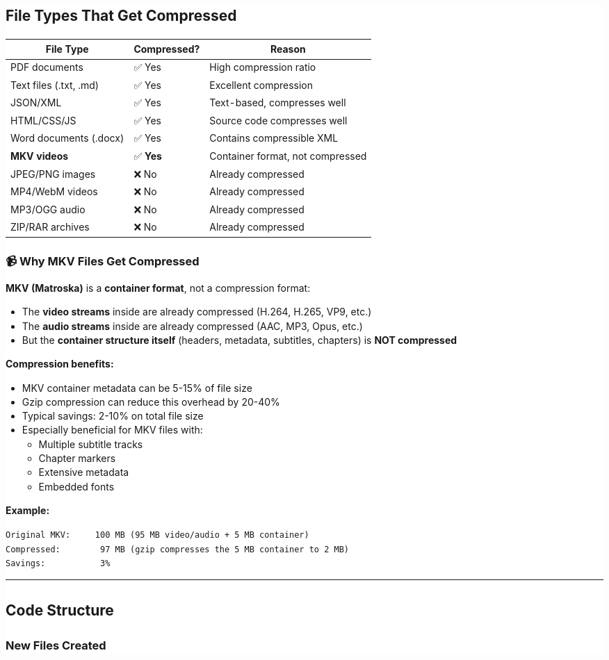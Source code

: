 
## File Types That Get Compressed

| File Type | Compressed? | Reason |
|-----------|-------------|--------|
| PDF documents | ✅ Yes | High compression ratio |
| Text files (.txt, .md) | ✅ Yes | Excellent compression |
| JSON/XML | ✅ Yes | Text-based, compresses well |
| HTML/CSS/JS | ✅ Yes | Source code compresses well |
| Word documents (.docx) | ✅ Yes | Contains compressible XML |
| **MKV videos** | ✅ **Yes** | Container format, not compressed |
| JPEG/PNG images | ❌ No | Already compressed |
| MP4/WebM videos | ❌ No | Already compressed |
| MP3/OGG audio | ❌ No | Already compressed |
| ZIP/RAR archives | ❌ No | Already compressed |

### 📹 Why MKV Files Get Compressed

**MKV (Matroska)** is a **container format**, not a compression format:
- The **video streams** inside are already compressed (H.264, H.265, VP9, etc.)
- The **audio streams** inside are already compressed (AAC, MP3, Opus, etc.)
- But the **container structure itself** (headers, metadata, subtitles, chapters) is **NOT compressed**

**Compression benefits:**
- MKV container metadata can be 5-15% of file size
- Gzip compression can reduce this overhead by 20-40%
- Typical savings: 2-10% on total file size
- Especially beneficial for MKV files with:
  - Multiple subtitle tracks
  - Chapter markers
  - Extensive metadata
  - Embedded fonts

**Example:**
```
Original MKV:     100 MB (95 MB video/audio + 5 MB container)
Compressed:        97 MB (gzip compresses the 5 MB container to 2 MB)
Savings:           3%
```

---

## Code Structure

### New Files Created
